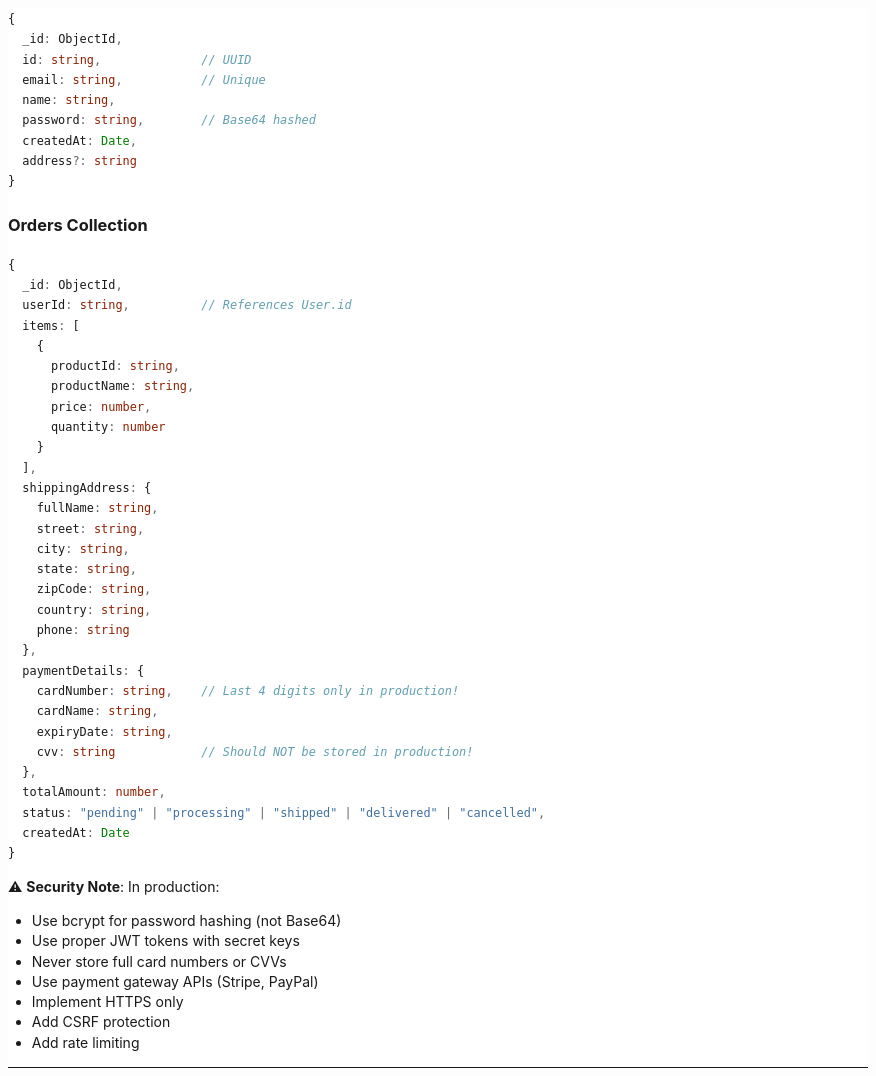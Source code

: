 ```typescript
{
  _id: ObjectId,
  id: string,              // UUID
  email: string,           // Unique
  name: string,
  password: string,        // Base64 hashed
  createdAt: Date,
  address?: string
}
```

### Orders Collection

```typescript
{
  _id: ObjectId,
  userId: string,          // References User.id
  items: [
    {
      productId: string,
      productName: string,
      price: number,
      quantity: number
    }
  ],
  shippingAddress: {
    fullName: string,
    street: string,
    city: string,
    state: string,
    zipCode: string,
    country: string,
    phone: string
  },
  paymentDetails: {
    cardNumber: string,    // Last 4 digits only in production!
    cardName: string,
    expiryDate: string,
    cvv: string            // Should NOT be stored in production!
  },
  totalAmount: number,
  status: "pending" | "processing" | "shipped" | "delivered" | "cancelled",
  createdAt: Date
}
```

⚠️ **Security Note**: In production:

- Use bcrypt for password hashing (not Base64)
- Use proper JWT tokens with secret keys
- Never store full card numbers or CVVs
- Use payment gateway APIs (Stripe, PayPal)
- Implement HTTPS only
- Add CSRF protection
- Add rate limiting

---